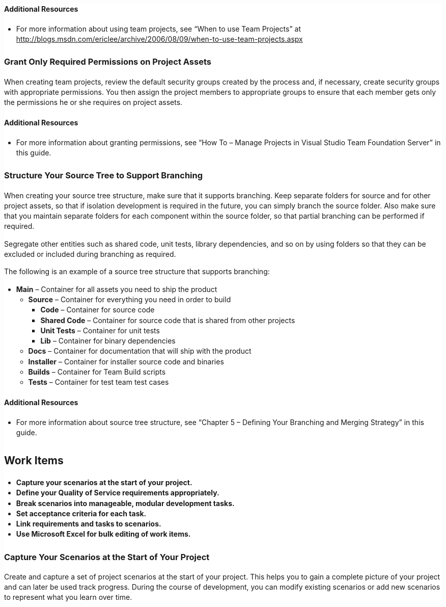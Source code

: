 #### Additional Resources
* For more information about using team projects, see “When to use Team Projects” at http://blogs.msdn.com/ericlee/archive/2006/08/09/when-to-use-team-projects.aspx

### Grant Only Required Permissions on Project Assets 
When creating team projects, review the default security groups created by the process and, if necessary, create security groups with appropriate permissions. You then assign the project members to appropriate groups to ensure that each member gets only the permissions he or she requires on project assets.   

#### Additional Resources
* For more information about granting permissions, see “How To – Manage Projects in Visual Studio Team Foundation Server” in this guide.

### Structure Your Source Tree to Support Branching
When creating your source tree structure, make sure that it supports branching. Keep separate folders for source and for other project assets, so that if isolation development is required in the future, you can simply branch the source folder. Also make sure that you maintain separate folders for each component within the source folder, so that partial branching can be performed if required.

Segregate other entities such as shared code, unit tests, library dependencies, and so on by using folders so that they can be excluded or included during branching as required.

The following is an example of a source tree structure that supports branching:
* **Main** – Container for all assets you need to ship the product
	* **Source** – Container for everything you need in order to build
		* **Code** – Container for source code
		* **Shared Code** – Container for source code that is shared from other projects
		* **Unit Tests** – Container for unit tests
		* **Lib** – Container for binary dependencies
	* **Docs** – Container for documentation that will ship with the product 
	* **Installer** – Container for installer source code and binaries 
	* **Builds** – Container for Team Build scripts
	* **Tests** – Container for test team test cases 

#### Additional Resources
* For more information about source tree structure, see “Chapter 5 – Defining Your Branching and Merging Strategy” in this guide.

## Work Items
* **Capture your scenarios at the start of your project.**
* **Define your Quality of Service requirements appropriately.**
* **Break scenarios into manageable, modular development tasks.**
* **Set acceptance criteria for each task.**
* **Link requirements and tasks to scenarios.**
* **Use Microsoft Excel for bulk editing of work items.**

### Capture Your Scenarios at the Start of Your Project
Create and capture a set of project scenarios at the start of your project. This helps you to gain a complete picture of your project and can later be used track progress. During the course of development, you can modify existing scenarios or add new scenarios to represent what you learn over time.

